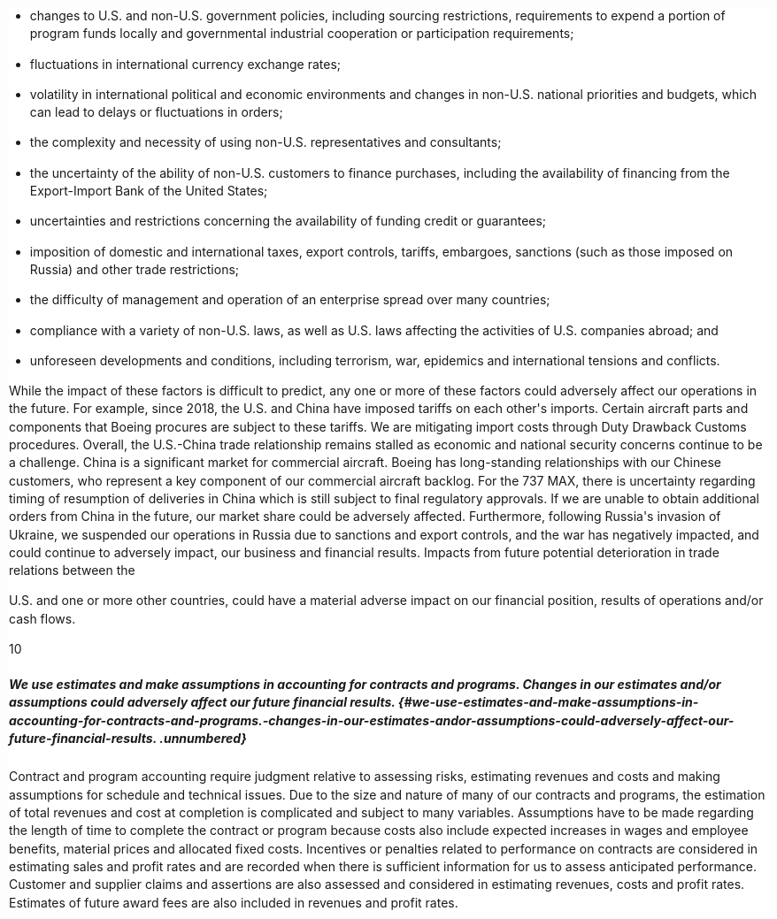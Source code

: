 -   changes to U.S. and non-U.S. government policies, including sourcing restrictions, requirements to expend a portion of program funds locally and governmental industrial cooperation or participation requirements;

-   fluctuations in international currency exchange rates;

-   volatility in international political and economic environments and changes in non-U.S. national priorities and budgets, which can lead to delays or fluctuations in orders;

-   the complexity and necessity of using non-U.S. representatives and consultants;

-   the uncertainty of the ability of non-U.S. customers to finance purchases, including the availability of financing from the Export-Import Bank of the United States;

-   uncertainties and restrictions concerning the availability of funding credit or guarantees;

-   imposition of domestic and international taxes, export controls, tariffs, embargoes, sanctions (such as those imposed on Russia) and other trade restrictions;

-   the difficulty of management and operation of an enterprise spread over many countries;

-   compliance with a variety of non-U.S. laws, as well as U.S. laws affecting the activities of U.S. companies abroad; and

-   unforeseen developments and conditions, including terrorism, war, epidemics and international tensions and conflicts.

While the impact of these factors is difficult to predict, any one or more of these factors could adversely affect our operations in the future. For example, since 2018, the U.S. and China have imposed tariffs on each other's imports. Certain aircraft parts and components that Boeing procures are subject to these tariffs. We are mitigating import costs through Duty Drawback Customs procedures. Overall, the U.S.-China trade relationship remains stalled as economic and national security concerns continue to be a challenge. China is a significant market for commercial aircraft. Boeing has long-standing relationships with our Chinese customers, who represent a key component of our commercial aircraft backlog. For the 737 MAX, there is uncertainty regarding timing of resumption of deliveries in China which is still subject to final regulatory approvals. If we are unable to obtain additional orders from China in the future, our market share could be adversely affected. Furthermore, following Russia's invasion of Ukraine, we suspended our operations in Russia due to sanctions and export controls, and the war has negatively impacted, and could continue to adversely impact, our business and financial results. Impacts from future potential deterioration in trade relations between the

U.S. and one or more other countries, could have a material adverse impact on our financial position, results of operations and/or cash flows.

10

##### We use estimates and make assumptions in accounting for contracts and programs. Changes in our estimates and/or assumptions could adversely affect our future financial results. {#we-use-estimates-and-make-assumptions-in-accounting-for-contracts-and-programs.-changes-in-our-estimates-andor-assumptions-could-adversely-affect-our-future-financial-results. .unnumbered}

Contract and program accounting require judgment relative to assessing risks, estimating revenues and costs and making assumptions for schedule and technical issues. Due to the size and nature of many of our contracts and programs, the estimation of total revenues and cost at completion is complicated and subject to many variables. Assumptions have to be made regarding the length of time to complete the contract or program because costs also include expected increases in wages and employee benefits, material prices and allocated fixed costs. Incentives or penalties related to performance on contracts are considered in estimating sales and profit rates and are recorded when there is sufficient information for us to assess anticipated performance. Customer and supplier claims and assertions are also assessed and considered in estimating revenues, costs and profit rates. Estimates of future award fees are also included in revenues and profit rates.
